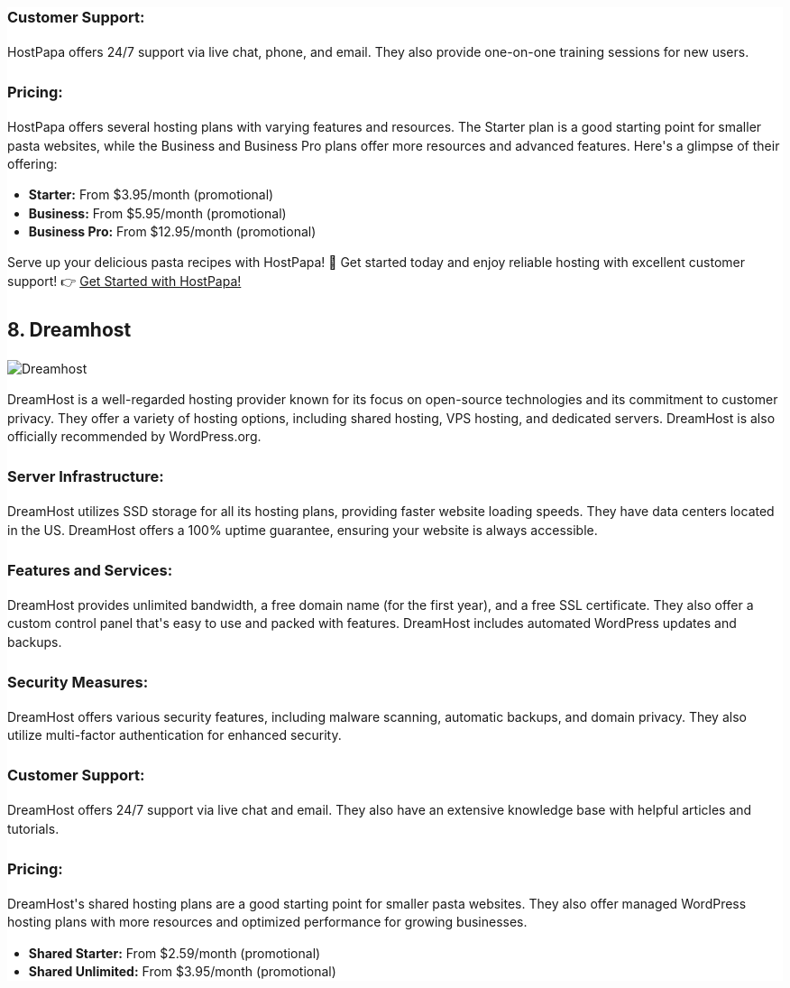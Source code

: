 ### Customer Support:
HostPapa offers 24/7 support via live chat, phone, and email. They also provide one-on-one training sessions for new users.

### Pricing:
HostPapa offers several hosting plans with varying features and resources. The Starter plan is a good starting point for smaller pasta websites, while the Business and Business Pro plans offer more resources and advanced features. Here's a glimpse of their offering:

*   **Starter:** From $3.95/month (promotional)
*   **Business:** From $5.95/month (promotional)
*   **Business Pro:** From $12.95/month (promotional)

Serve up your delicious pasta recipes with HostPapa! 🍝 Get started today and enjoy reliable hosting with excellent customer support! 👉 [Get Started with HostPapa!](https://snipitx.com/hostpapa-jy)

## 8. Dreamhost

![Dreamhost](https://i.imgur.com/rXIg8ip.jpeg "Dreamhost Hosting")

DreamHost is a well-regarded hosting provider known for its focus on open-source technologies and its commitment to customer privacy. They offer a variety of hosting options, including shared hosting, VPS hosting, and dedicated servers. DreamHost is also officially recommended by WordPress.org.

### Server Infrastructure:
DreamHost utilizes SSD storage for all its hosting plans, providing faster website loading speeds. They have data centers located in the US. DreamHost offers a 100% uptime guarantee, ensuring your website is always accessible.

### Features and Services:
DreamHost provides unlimited bandwidth, a free domain name (for the first year), and a free SSL certificate. They also offer a custom control panel that's easy to use and packed with features. DreamHost includes automated WordPress updates and backups.

### Security Measures:
DreamHost offers various security features, including malware scanning, automatic backups, and domain privacy. They also utilize multi-factor authentication for enhanced security.

### Customer Support:
DreamHost offers 24/7 support via live chat and email. They also have an extensive knowledge base with helpful articles and tutorials.

### Pricing:
DreamHost's shared hosting plans are a good starting point for smaller pasta websites. They also offer managed WordPress hosting plans with more resources and optimized performance for growing businesses.

*   **Shared Starter:** From $2.59/month (promotional)
*   **Shared Unlimited:** From $3.95/month (promotional)
